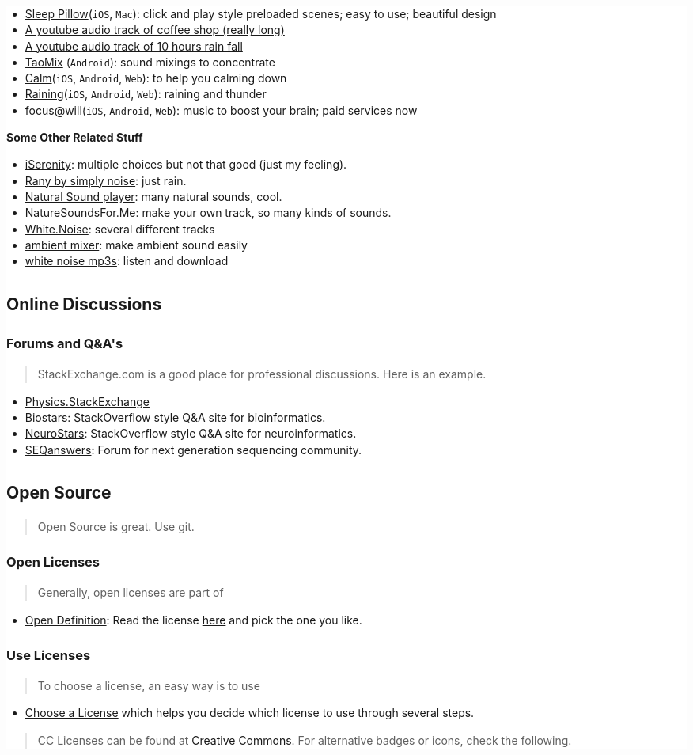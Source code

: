 * [Sleep Pillow](http://www.clearskyapps.com/portfolio/sleep)(`iOS`, `Mac`): click and play style preloaded scenes; easy to use; beautiful design
* [A youtube audio track of coffee shop (really long)](https://www.youtube.com/watch?v=KZV9FmHOsRg)
* [A youtube audio track of 10 hours rain fall](https://www.youtube.com/watch?v=s_2FDRtFOAw)
* [TaoMix](https://play.google.com/store/apps/details?id=air.com.demute.TaoMix) (`Android`): sound mixings to concentrate
* [Calm](http://www.calm.com/)(`iOS`, `Android`, `Web`): to help you calming down
* [Raining](http://raining.fm)(`iOS`, `Android`, `Web`): raining and thunder
* [focus@will](https://www.focusatwill.com)(`iOS`, `Android`, `Web`): music to boost your brain; paid services now


**Some Other Related Stuff**

* [iSerenity](http://www.iserenity.com/): multiple choices but not that good (just my feeling).
* [Rany by simply noise](https://rain.simplynoise.com/): just rain.
* [Natural Sound player](http://www.naturesoundplayer.com/): many natural sounds, cool.
* [NatureSoundsFor.Me](http://naturesoundsfor.me/): make your own track, so many kinds of sounds.
* [White.Noise](http://whitenoise247.net/): several different tracks
* [ambient mixer](http://www.ambient-mixer.com/): make ambient sound easily
* [white noise mp3s](http://whitenoisemp3s.com/): listen and download



## Online Discussions

### Forums and Q&A's

> StackExchange.com is a good place for professional discussions. Here is an example.

* [Physics.StackExchange](http://physics.stackexchange.com/)
* [Biostars](https://www.biostars.org/): StackOverflow style Q&A site for bioinformatics.
* [NeuroStars](https://neurostars.org/): StackOverflow style Q&A site for neuroinformatics.
* [SEQanswers](http://seqanswers.com/): Forum for next generation sequencing community.


## Open Source

> Open Source is great. Use git.

### Open Licenses

> Generally, open licenses are part of

* [Open Definition](http://opendefinition.org/): Read the license [here](http://opendefinition.org/licenses/) and pick the one you like.


### Use Licenses

> To choose a license, an easy way is to use

* [Choose a License](http://choosealicense.com/) which helps you decide which license to use through several steps.

> CC Licenses can be found at [Creative Commons](http://creativecommons.org/). For alternative badges or icons, check the following.
